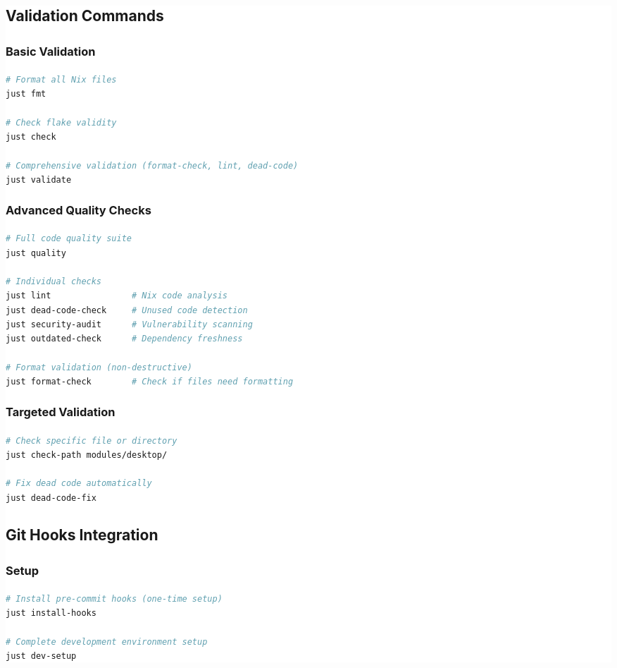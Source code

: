 ## Validation Commands

### Basic Validation

```bash
# Format all Nix files
just fmt

# Check flake validity
just check

# Comprehensive validation (format-check, lint, dead-code)
just validate
```

### Advanced Quality Checks

```bash
# Full code quality suite
just quality

# Individual checks
just lint                # Nix code analysis
just dead-code-check     # Unused code detection
just security-audit      # Vulnerability scanning
just outdated-check      # Dependency freshness

# Format validation (non-destructive)
just format-check        # Check if files need formatting
```

### Targeted Validation

```bash
# Check specific file or directory
just check-path modules/desktop/

# Fix dead code automatically
just dead-code-fix
```

## Git Hooks Integration

### Setup

```bash
# Install pre-commit hooks (one-time setup)
just install-hooks

# Complete development environment setup
just dev-setup
```
